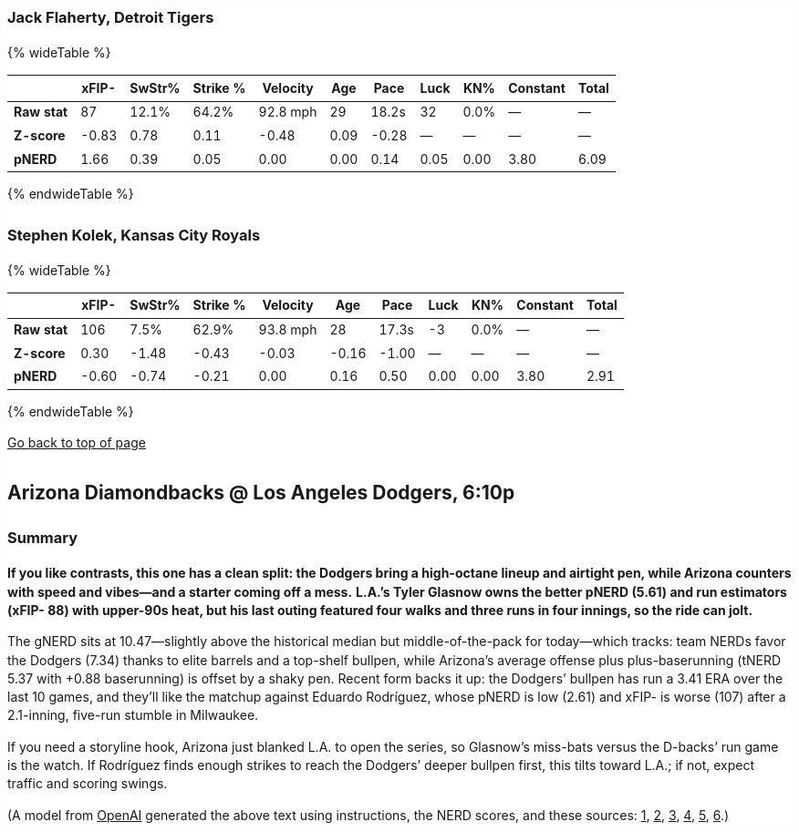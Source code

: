 ### Jack Flaherty, Detroit Tigers

{% wideTable %}

|              | xFIP- | SwStr% | Strike % | Velocity | Age   | Pace  | Luck | KN%  | Constant | Total |
| ------------ | ----- | ------ | -------- | -------- | ----- | ----- | ---- | ---- | -------- | ----- |
| **Raw stat** | 87 | 12.1% | 64.2% | 92.8 mph | 29 | 18.2s | 32 | 0.0% | — | — |
| **Z-score** | -0.83 | 0.78 | 0.11 | -0.48 | 0.09 | -0.28 | — | — | — | — |
| **pNERD** | 1.66 | 0.39 | 0.05 | 0.00 | 0.00 | 0.14 | 0.05 | 0.00 | 3.80 | 6.09 |
{% endwideTable %}

### Stephen Kolek, Kansas City Royals

{% wideTable %}

|              | xFIP- | SwStr% | Strike % | Velocity | Age   | Pace  | Luck | KN%  | Constant | Total |
| ------------ | ----- | ------ | -------- | -------- | ----- | ----- | ---- | ---- | -------- | ----- |
| **Raw stat** | 106 | 7.5% | 62.9% | 93.8 mph | 28 | 17.3s | -3 | 0.0% | — | — |
| **Z-score** | 0.30 | -1.48 | -0.43 | -0.03 | -0.16 | -1.00 | — | — | — | — |
| **pNERD** | -0.60 | -0.74 | -0.21 | 0.00 | 0.16 | 0.50 | 0.00 | 0.00 | 3.80 | 2.91 |
{% endwideTable %}


[Go back to top of page](#)

## Arizona Diamondbacks @ Los Angeles Dodgers, 6:10p

### Summary

**If you like contrasts, this one has a clean split: the Dodgers bring a high-octane lineup and airtight pen, while Arizona counters with speed and vibes—and a starter coming off a mess.** **L.A.’s Tyler Glasnow owns the better pNERD (5.61) and run estimators (xFIP- 88) with upper-90s heat, but his last outing featured four walks and three runs in four innings, so the ride can jolt.** 

The gNERD sits at 10.47—slightly above the historical median but middle-of-the-pack for today—which tracks: team NERDs favor the Dodgers (7.34) thanks to elite barrels and a top-shelf bullpen, while Arizona’s average offense plus plus-baserunning (tNERD 5.37 with +0.88 baserunning) is offset by a shaky pen. Recent form backs it up: the Dodgers’ bullpen has run a 3.41 ERA over the last 10 games, and they’ll like the matchup against Eduardo Rodríguez, whose pNERD is low (2.61) and xFIP- is worse (107) after a 2.1-inning, five-run stumble in Milwaukee. 

If you need a storyline hook, Arizona just blanked L.A. to open the series, so Glasnow’s miss-bats versus the D-backs’ run game is the watch. If Rodríguez finds enough strikes to reach the Dodgers’ deeper bullpen first, this tilts toward L.A.; if not, expect traffic and scoring swings.

(A model from [OpenAI](https://www.openai.com) generated the above text using instructions, the NERD scores, and these sources: [1](https://www.reuters.com/sports/baseball/nester-cortes-shuts-down-dodgers-padres-move-into-first-2025-08-24/?utm_source=openai), [2](https://www.espn.com/mlb/boxscore/_/gameId/401696853?utm_source=openai), [3](https://www.bleachernation.com/bn-all/2025/08/30/dodgers-vs-diamondbacks-injury-report-updates-probable-starters-aug-30/?utm_source=openai), [4](https://www.espn.com/mlb/recap/_/gameId/401696877?utm_source=openai), [5](https://www.reuters.com/sports/baseball/zac-gallen-diamondbacks-shut-down-dodgers--flm-2025-08-30/?utm_source=openai), [6](https://www.truebluela.com/dodgers-scores-standings/102605/dodgers-only-muster-three-hits-in-shutout-loss-to-d-backs?utm_source=openai).)
